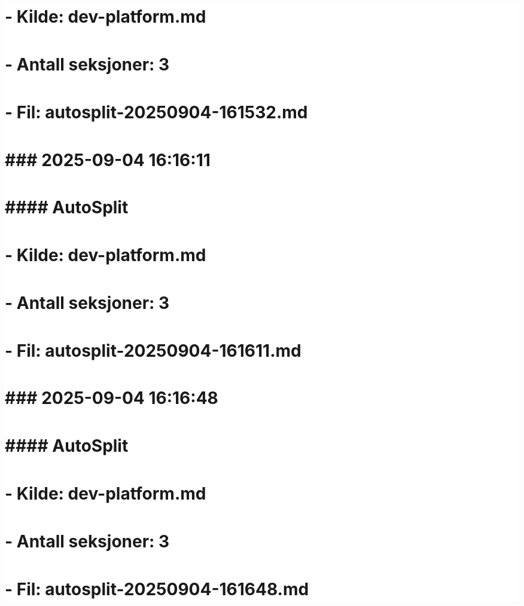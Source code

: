 # \- Kilde: dev-platform.md

# \- Antall seksjoner: 3

# \- Fil: autosplit-20250904-161532.md

#

#

#

#

# \### 2025-09-04 16:16:11

# \#### AutoSplit

# \- Kilde: dev-platform.md

# \- Antall seksjoner: 3

# \- Fil: autosplit-20250904-161611.md

#

#

#

#

# \### 2025-09-04 16:16:48

# \#### AutoSplit

# \- Kilde: dev-platform.md

# \- Antall seksjoner: 3

# \- Fil: autosplit-20250904-161648.md

